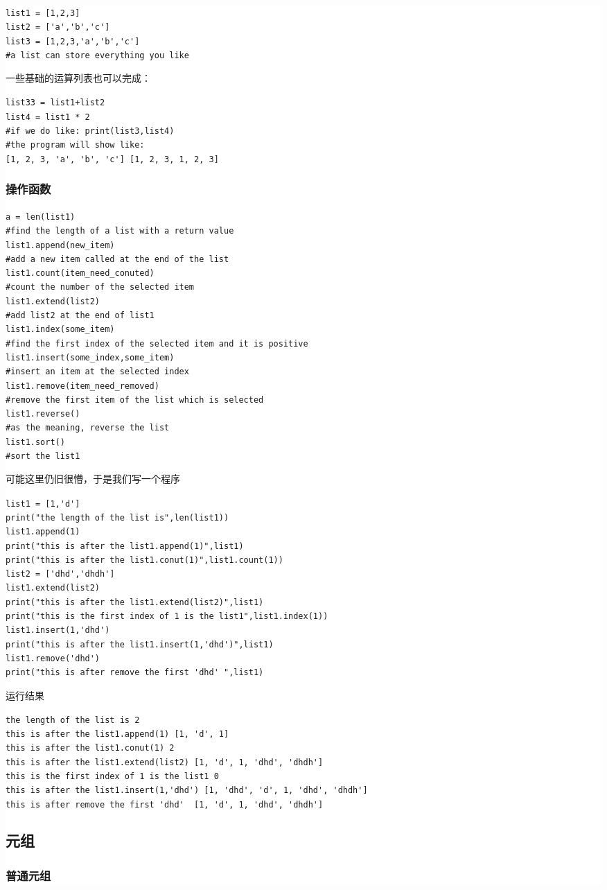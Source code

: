 ```
list1 = [1,2,3]
list2 = ['a','b','c']
list3 = [1,2,3,'a','b','c']
#a list can store everything you like
```
一些基础的运算列表也可以完成：
```
list33 = list1+list2
list4 = list1 * 2
#if we do like: print(list3,list4)
#the program will show like:
[1, 2, 3, 'a', 'b', 'c'] [1, 2, 3, 1, 2, 3]
```
### 操作函数
```
a = len(list1)
#find the length of a list with a return value
list1.append(new_item)
#add a new item called at the end of the list
list1.count(item_need_conuted)
#count the number of the selected item
list1.extend(list2)
#add list2 at the end of list1
list1.index(some_item)
#find the first index of the selected item and it is positive
list1.insert(some_index,some_item)
#insert an item at the selected index
list1.remove(item_need_removed)
#remove the first item of the list which is selected
list1.reverse()
#as the meaning, reverse the list
list1.sort()
#sort the list1
```
可能这里仍旧很懵，于是我们写一个程序
```
list1 = [1,'d']
print("the length of the list is",len(list1))
list1.append(1)
print("this is after the list1.append(1)",list1)
print("this is after the list1.conut(1)",list1.count(1))
list2 = ['dhd','dhdh']
list1.extend(list2)
print("this is after the list1.extend(list2)",list1)
print("this is the first index of 1 is the list1",list1.index(1))
list1.insert(1,'dhd')
print("this is after the list1.insert(1,'dhd')",list1)
list1.remove('dhd')
print("this is after remove the first 'dhd' ",list1)
```
运行结果
```
the length of the list is 2
this is after the list1.append(1) [1, 'd', 1]
this is after the list1.conut(1) 2
this is after the list1.extend(list2) [1, 'd', 1, 'dhd', 'dhdh']
this is the first index of 1 is the list1 0
this is after the list1.insert(1,'dhd') [1, 'dhd', 'd', 1, 'dhd', 'dhdh']
this is after remove the first 'dhd'  [1, 'd', 1, 'dhd', 'dhdh']
```
## 元组
### 普通元组
